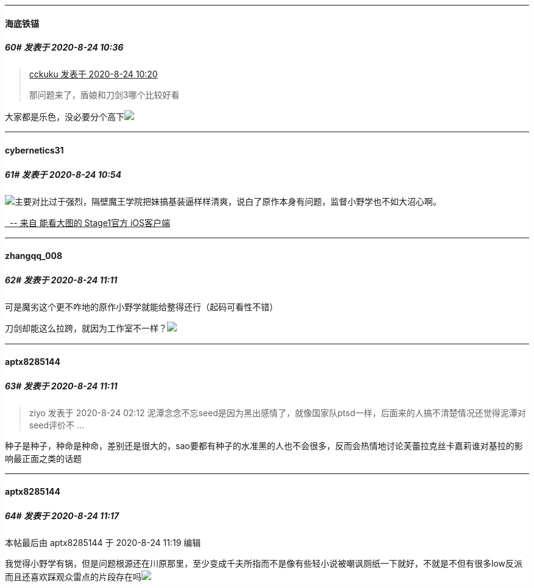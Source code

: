 
-----

####  海底铁锚  
##### 60#       发表于 2020-8-24 10:36


<blockquote><a href="httphttps://bbs.saraba1st.com/2b/forum.php?mod=redirect&amp;goto=findpost&amp;pid=48532161&amp;ptid=1956226" target="_blank">cckuku 发表于 2020-8-24 10:20</a>

那问题来了，盾娘和刀剑3哪个比较好看</blockquote>
大家都是乐色，没必要分个高下<img src="https://static.saraba1st.com/image/smiley/face2017/053.png" referrerpolicy="no-referrer">


-----

####  cybernetics31  
##### 61#       发表于 2020-8-24 10:54


<img src="https://static.saraba1st.com/image/smiley/face2017/067.png" referrerpolicy="no-referrer">主要对比过于强烈，隔壁魔王学院把妹搞基装逼样样清爽，说白了原作本身有问题，监督小野学也不如大沼心啊。

[  -- 来自 能看大图的 Stage1官方 iOS客户端](https://itunes.apple.com/fi/app/saraba1st/id1221237470?mt=8)


-----

####  zhangqq_008  
##### 62#       发表于 2020-8-24 11:11


可是魔劣这个更不咋地的原作小野学就能给整得还行（起码可看性不错）

刀剑却能这么拉跨，就因为工作室不一样？<img src="https://static.saraba1st.com/image/smiley/face2017/016.png" referrerpolicy="no-referrer">


-----

####  aptx8285144  
##### 63#       发表于 2020-8-24 11:11


<blockquote>ziyo 发表于 2020-8-24 02:12
泥潭念念不忘seed是因为黑出感情了，就像国家队ptsd一样，后面来的人搞不清楚情况还觉得泥潭对seed评价不 ...</blockquote>
种子是种子，种命是种命，差别还是很大的，sao要都有种子的水准黑的人也不会很多，反而会热情地讨论芙蕾拉克丝卡嘉莉谁对基拉的影响最正面之类的话题


-----

####  aptx8285144  
##### 64#       发表于 2020-8-24 11:17


 本帖最后由 aptx8285144 于 2020-8-24 11:19 编辑 

我觉得小野学有锅，但是问题根源还在川原那里，至少变成千夫所指而不是像有些轻小说被嘲讽厕纸一下就好，不就是不但有很多low反派而且还喜欢踩观众雷点的片段存在吗<img src="https://static.saraba1st.com/image/smiley/face2017/067.png" referrerpolicy="no-referrer">
